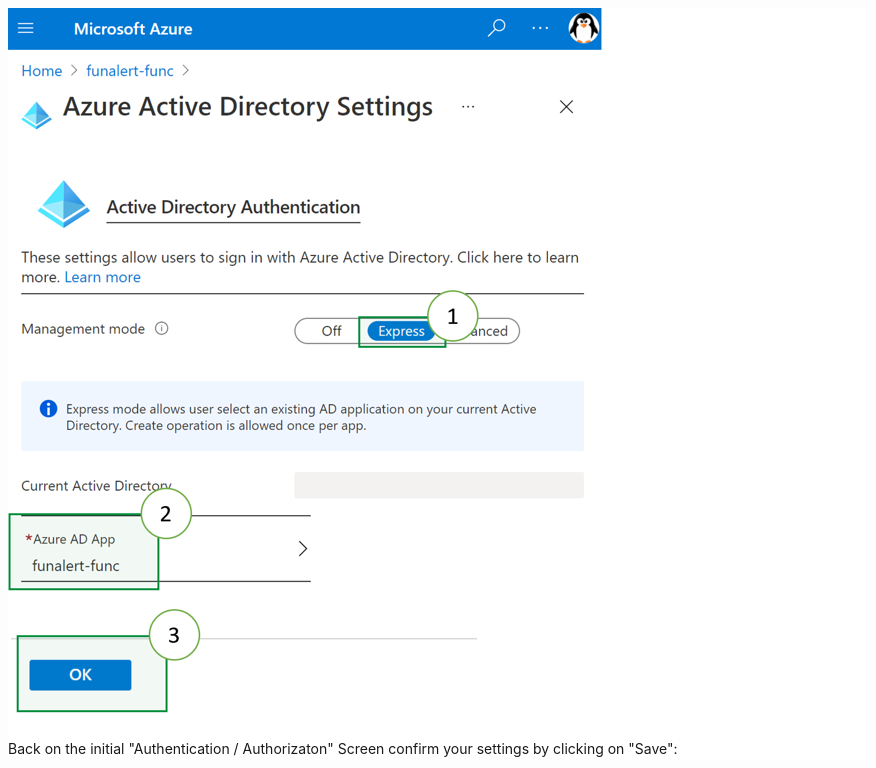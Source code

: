 ![Overview](/images/afa.auth.02.png "Overview")

Back on the initial "Authentication / Authorizaton" Screen confirm your settings by clicking on "Save":

